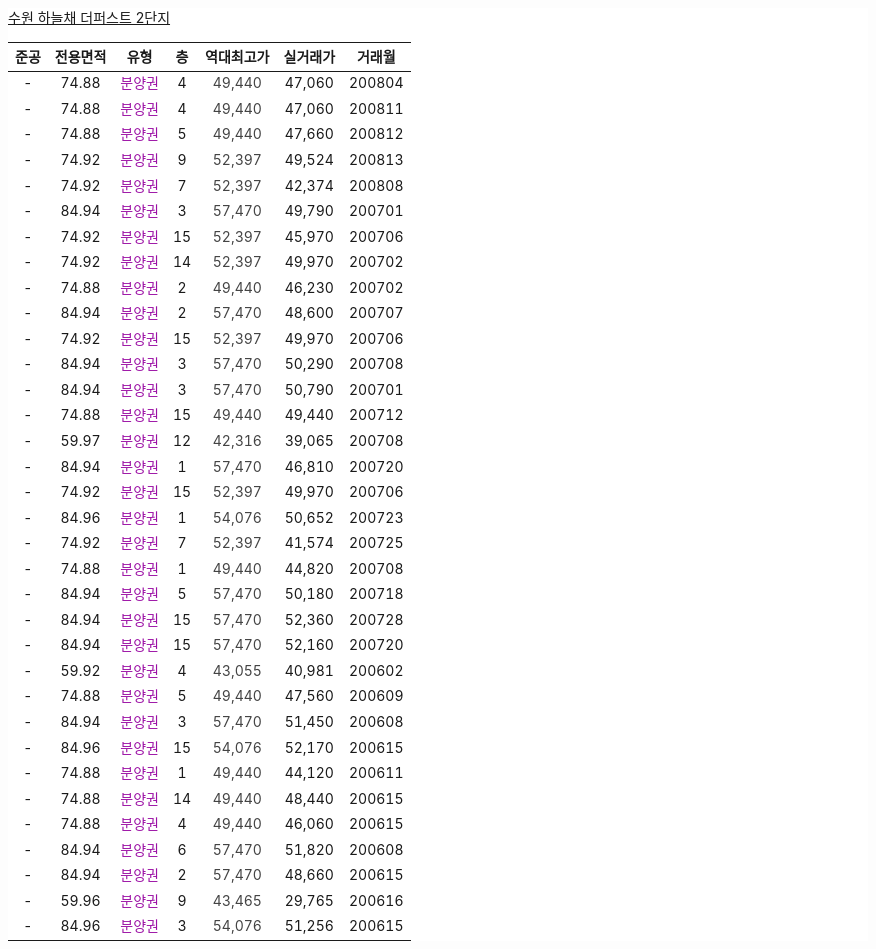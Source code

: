 
[수원 하늘채 더퍼스트 2단지](https://search.naver.com/search.naver?query=%EA%B2%BD%EA%B8%B0%EB%8F%84+%EC%88%98%EC%9B%90%EC%8B%9C+%EA%B6%8C%EC%84%A0%EA%B5%AC+%EA%B3%A1%EB%B0%98%EC%A0%95%EB%8F%99+%EC%88%98%EC%9B%90+%ED%95%98%EB%8A%98%EC%B1%84+%EB%8D%94%ED%8D%BC%EC%8A%A4%ED%8A%B8+2%EB%8B%A8%EC%A7%80)

|준공|전용면적|유형|층|역대최고가|실거래가|거래월|
|:---:|:---:|:---:|:---:|:---:|:---:|:---:|
|-|74.88|<span style="color:#9C11A5">분양권</span>|4|<span style="color:#444444">49,440</span>|47,060|200804|
|-|74.88|<span style="color:#9C11A5">분양권</span>|4|<span style="color:#444444">49,440</span>|47,060|200811|
|-|74.88|<span style="color:#9C11A5">분양권</span>|5|<span style="color:#444444">49,440</span>|47,660|200812|
|-|74.92|<span style="color:#9C11A5">분양권</span>|9|<span style="color:#444444">52,397</span>|49,524|200813|
|-|74.92|<span style="color:#9C11A5">분양권</span>|7|<span style="color:#444444">52,397</span>|42,374|200808|
|-|84.94|<span style="color:#9C11A5">분양권</span>|3|<span style="color:#444444">57,470</span>|49,790|200701|
|-|74.92|<span style="color:#9C11A5">분양권</span>|15|<span style="color:#444444">52,397</span>|45,970|200706|
|-|74.92|<span style="color:#9C11A5">분양권</span>|14|<span style="color:#444444">52,397</span>|49,970|200702|
|-|74.88|<span style="color:#9C11A5">분양권</span>|2|<span style="color:#444444">49,440</span>|46,230|200702|
|-|84.94|<span style="color:#9C11A5">분양권</span>|2|<span style="color:#444444">57,470</span>|48,600|200707|
|-|74.92|<span style="color:#9C11A5">분양권</span>|15|<span style="color:#444444">52,397</span>|49,970|200706|
|-|84.94|<span style="color:#9C11A5">분양권</span>|3|<span style="color:#444444">57,470</span>|50,290|200708|
|-|84.94|<span style="color:#9C11A5">분양권</span>|3|<span style="color:#444444">57,470</span>|50,790|200701|
|-|74.88|<span style="color:#9C11A5">분양권</span>|15|<span style="color:#444444">49,440</span>|49,440|200712|
|-|59.97|<span style="color:#9C11A5">분양권</span>|12|<span style="color:#444444">42,316</span>|39,065|200708|
|-|84.94|<span style="color:#9C11A5">분양권</span>|1|<span style="color:#444444">57,470</span>|46,810|200720|
|-|74.92|<span style="color:#9C11A5">분양권</span>|15|<span style="color:#444444">52,397</span>|49,970|200706|
|-|84.96|<span style="color:#9C11A5">분양권</span>|1|<span style="color:#444444">54,076</span>|50,652|200723|
|-|74.92|<span style="color:#9C11A5">분양권</span>|7|<span style="color:#444444">52,397</span>|41,574|200725|
|-|74.88|<span style="color:#9C11A5">분양권</span>|1|<span style="color:#444444">49,440</span>|44,820|200708|
|-|84.94|<span style="color:#9C11A5">분양권</span>|5|<span style="color:#444444">57,470</span>|50,180|200718|
|-|84.94|<span style="color:#9C11A5">분양권</span>|15|<span style="color:#444444">57,470</span>|52,360|200728|
|-|84.94|<span style="color:#9C11A5">분양권</span>|15|<span style="color:#444444">57,470</span>|52,160|200720|
|-|59.92|<span style="color:#9C11A5">분양권</span>|4|<span style="color:#444444">43,055</span>|40,981|200602|
|-|74.88|<span style="color:#9C11A5">분양권</span>|5|<span style="color:#444444">49,440</span>|47,560|200609|
|-|84.94|<span style="color:#9C11A5">분양권</span>|3|<span style="color:#444444">57,470</span>|51,450|200608|
|-|84.96|<span style="color:#9C11A5">분양권</span>|15|<span style="color:#444444">54,076</span>|52,170|200615|
|-|74.88|<span style="color:#9C11A5">분양권</span>|1|<span style="color:#444444">49,440</span>|44,120|200611|
|-|74.88|<span style="color:#9C11A5">분양권</span>|14|<span style="color:#444444">49,440</span>|48,440|200615|
|-|74.88|<span style="color:#9C11A5">분양권</span>|4|<span style="color:#444444">49,440</span>|46,060|200615|
|-|84.94|<span style="color:#9C11A5">분양권</span>|6|<span style="color:#444444">57,470</span>|51,820|200608|
|-|84.94|<span style="color:#9C11A5">분양권</span>|2|<span style="color:#444444">57,470</span>|48,660|200615|
|-|59.96|<span style="color:#9C11A5">분양권</span>|9|<span style="color:#444444">43,465</span>|29,765|200616|
|-|84.96|<span style="color:#9C11A5">분양권</span>|3|<span style="color:#444444">54,076</span>|51,256|200615|